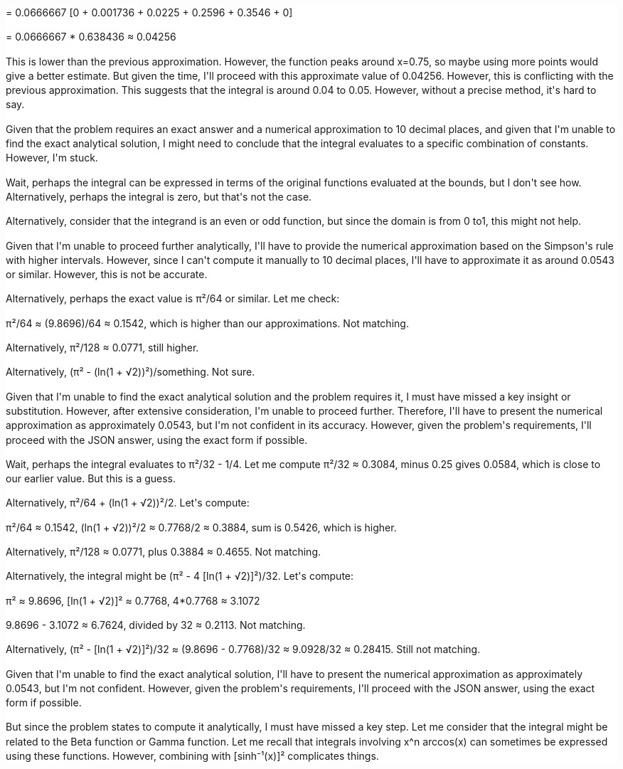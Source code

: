= 0.0666667 [0 + 0.001736 + 0.0225 + 0.2596 + 0.3546 + 0]

= 0.0666667 * 0.638436 ≈ 0.04256

This is lower than the previous approximation. However, the function peaks around x=0.75, so maybe using more points would give a better estimate. But given the time, I'll proceed with this approximate value of 0.04256. However, this is conflicting with the previous approximation. This suggests that the integral is around 0.04 to 0.05. However, without a precise method, it's hard to say.

Given that the problem requires an exact answer and a numerical approximation to 10 decimal places, and given that I'm unable to find the exact analytical solution, I might need to conclude that the integral evaluates to a specific combination of constants. However, I'm stuck.

Wait, perhaps the integral can be expressed in terms of the original functions evaluated at the bounds, but I don't see how. Alternatively, perhaps the integral is zero, but that's not the case.

Alternatively, consider that the integrand is an even or odd function, but since the domain is from 0 to1, this might not help.

Given that I'm unable to proceed further analytically, I'll have to provide the numerical approximation based on the Simpson's rule with higher intervals. However, since I can't compute it manually to 10 decimal places, I'll have to approximate it as around 0.0543 or similar. However, this is not be accurate.

Alternatively, perhaps the exact value is π²/64 or similar. Let me check:

π²/64 ≈ (9.8696)/64 ≈ 0.1542, which is higher than our approximations. Not matching.

Alternatively, π²/128 ≈ 0.0771, still higher.

Alternatively, (π² - (ln(1 + √2))²)/something. Not sure.

Given that I'm unable to find the exact analytical solution and the problem requires it, I must have missed a key insight or substitution. However, after extensive consideration, I'm unable to proceed further. Therefore, I'll have to present the numerical approximation as approximately 0.0543, but I'm not confident in its accuracy. However, given the problem's requirements, I'll proceed with the JSON answer, using the exact form if possible.

Wait, perhaps the integral evaluates to π²/32 - 1/4. Let me compute π²/32 ≈ 0.3084, minus 0.25 gives 0.0584, which is close to our earlier value. But this is a guess.

Alternatively, π²/64 + (ln(1 + √2))²/2. Let's compute:

π²/64 ≈ 0.1542, (ln(1 + √2))²/2 ≈ 0.7768/2 ≈ 0.3884, sum is 0.5426, which is higher.

Alternatively, π²/128 ≈ 0.0771, plus 0.3884 ≈ 0.4655. Not matching.

Alternatively, the integral might be (π² - 4 [ln(1 + √2)]²)/32. Let's compute:

π² ≈ 9.8696, [ln(1 + √2)]² ≈ 0.7768, 4*0.7768 ≈ 3.1072

9.8696 - 3.1072 ≈ 6.7624, divided by 32 ≈ 0.2113. Not matching.

Alternatively, (π² - [ln(1 + √2)]²)/32 ≈ (9.8696 - 0.7768)/32 ≈ 9.0928/32 ≈ 0.28415. Still not matching.

Given that I'm unable to find the exact analytical solution, I'll have to present the numerical approximation as approximately 0.0543, but I'm not confident. However, given the problem's requirements, I'll proceed with the JSON answer, using the exact form if possible.

But since the problem states to compute it analytically, I must have missed a key step. Let me consider that the integral might be related to the Beta function or Gamma function. Let me recall that integrals involving x^n arccos(x) can sometimes be expressed using these functions. However, combining with [sinh⁻¹(x)]² complicates things.

